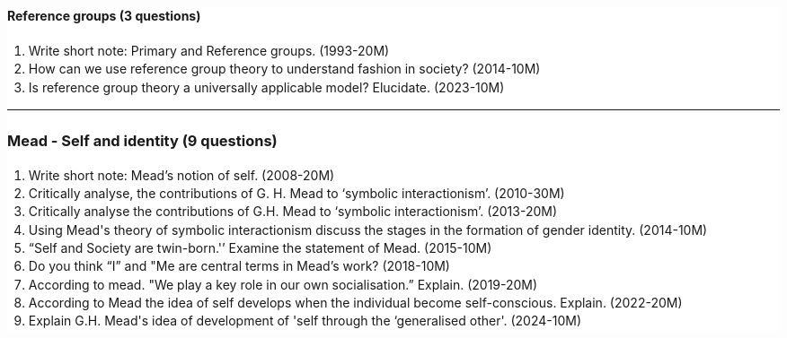 #### Reference groups (3 questions)
1. Write short note: Primary and Reference groups. (1993-20M)
2. How can we use reference group theory to understand fashion in society? (2014-10M)
3. Is reference group theory a universally applicable model? Elucidate. (2023-10M)

---
### Mead - Self and identity (9 questions)
1. Write short note: Mead’s notion of self. (2008-20M)
2. Critically analyse, the contributions of G. H. Mead to ‘symbolic interactionism’. (2010-30M)
3. Critically analyse the contributions of G.H. Mead to ‘symbolic interactionism’. (2013-20M)
4. Using Mead's theory of symbolic interactionism discuss the stages in the formation of gender identity. (2014-10M)
5. “Self and Society are twin-born.'’ Examine the statement of Mead. (2015-10M)
6. Do you think “I” and "Me are central terms in Mead’s work? (2018-10M)
7. According to mead. "We play a key role in our own socialisation.” Explain. (2019-20M)
8. According to Mead the idea of self develops when the individual become self-conscious. Explain. (2022-20M)
9. Explain G.H. Mead's idea of development of 'self through the ‘generalised other'. (2024-10M)